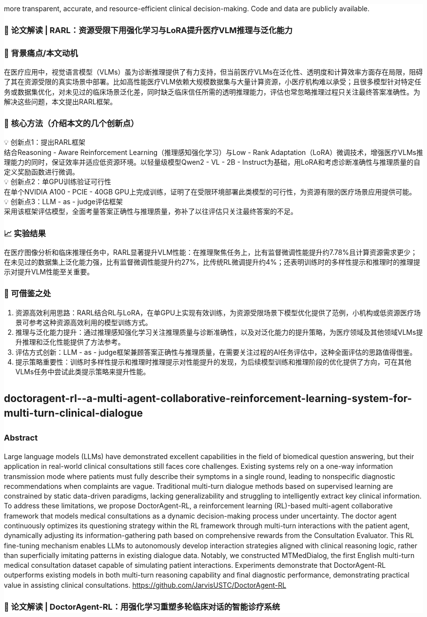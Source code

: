 more transparent, accurate, and resource-efficient clinical decision-making.
Code and data are publicly available.
### 🌟 论文解读 | RARL：资源受限下用强化学习与LoRA提升医疗VLM推理与泛化能力

### 📌 背景痛点/本文动机
在医疗应用中，视觉语言模型（VLMs）虽为诊断推理提供了有力支持，但当前医疗VLMs在泛化性、透明度和计算效率方面存在局限，阻碍了其在资源受限的真实场景中部署。比如高性能医疗VLM依赖大规模数据集与大量计算资源，小医疗机构难以承受；且很多模型针对特定任务或数据集优化，对未见过的临床场景泛化差，同时缺乏临床信任所需的透明推理能力，评估也常忽略推理过程只关注最终答案准确性。为解决这些问题，本文提出RARL框架。

### 🚀 核心方法（介绍本文的几个创新点）
💡 创新点1：提出RARL框架  
结合Reasoning - Aware Reinforcement Learning（推理感知强化学习）与Low - Rank Adaptation（LoRA）微调技术，增强医疗VLMs推理能力的同时，保证效率并适应低资源环境。以轻量级模型Qwen2 - VL - 2B - Instruct为基础，用LoRA和考虑诊断准确性与推理质量的自定义奖励函数进行微调。  
💡 创新点2：单GPU训练验证可行性  
在单个NVIDIA A100 - PCIE - 40GB GPU上完成训练，证明了在受限环境部署此类模型的可行性，为资源有限的医疗场景应用提供可能。  
💡 创新点3：LLM - as - judge评估框架  
采用该框架评估模型，全面考量答案正确性与推理质量，弥补了以往评估只关注最终答案的不足。  

### 📈 实验结果
在医疗图像分析和临床推理任务中，RARL显著提升VLM性能：在推理聚焦任务上，比有监督微调性能提升约7.78%且计算资源需求更少；在未见过的数据集上泛化能力强，比有监督微调性能提升约27%，比传统RL微调提升约4%；还表明训练时的多样性提示和推理时的推理提示对提升VLM性能至关重要。  

### 💬 可借鉴之处
1. 资源高效利用思路：RARL结合RL与LoRA，在单GPU上实现有效训练，为资源受限场景下模型优化提供了范例，小机构或低资源医疗场景可参考这种资源高效利用的模型训练方式。  
2. 推理与泛化能力提升：通过推理感知强化学习关注推理质量与诊断准确性，以及对泛化能力的提升策略，为医疗领域及其他领域VLMs提升推理和泛化性能提供了方法参考。  
3. 评估方式创新：LLM - as - judge框架兼顾答案正确性与推理质量，在需要关注过程的AI任务评估中，这种全面评估的思路值得借鉴。  
4. 提示策略重要性：训练时多样性提示和推理时推理提示对性能提升的发现，为后续模型训练和推理阶段的优化提供了方向，可在其他VLMs任务中尝试此类提示策略来提升性能。

## doctoragent-rl--a-multi-agent-collaborative-reinforcement-learning-system-for-multi-turn-clinical-dialogue
### Abstract
Large language models (LLMs) have demonstrated excellent capabilities in the
field of biomedical question answering, but their application in real-world
clinical consultations still faces core challenges. Existing systems rely on a
one-way information transmission mode where patients must fully describe their
symptoms in a single round, leading to nonspecific diagnostic recommendations
when complaints are vague. Traditional multi-turn dialogue methods based on
supervised learning are constrained by static data-driven paradigms, lacking
generalizability and struggling to intelligently extract key clinical
information. To address these limitations, we propose DoctorAgent-RL, a
reinforcement learning (RL)-based multi-agent collaborative framework that
models medical consultations as a dynamic decision-making process under
uncertainty. The doctor agent continuously optimizes its questioning strategy
within the RL framework through multi-turn interactions with the patient agent,
dynamically adjusting its information-gathering path based on comprehensive
rewards from the Consultation Evaluator. This RL fine-tuning mechanism enables
LLMs to autonomously develop interaction strategies aligned with clinical
reasoning logic, rather than superficially imitating patterns in existing
dialogue data. Notably, we constructed MTMedDialog, the first English
multi-turn medical consultation dataset capable of simulating patient
interactions. Experiments demonstrate that DoctorAgent-RL outperforms existing
models in both multi-turn reasoning capability and final diagnostic
performance, demonstrating practical value in assisting clinical consultations.
https://github.com/JarvisUSTC/DoctorAgent-RL
### 🌟 论文解读 | DoctorAgent-RL：用强化学习重塑多轮临床对话的智能诊疗系统
